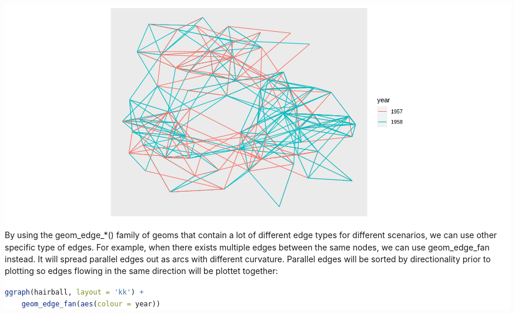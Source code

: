 <img src="intro_to_ggraph_files/figure-html/unnamed-chunk-10-1.png" width="60%" style="display: block; margin: auto;" />

By using the geom_edge_*() family of geoms that contain a lot of different edge types for different scenarios, we can use other specific type of edges. For example, when there exists multiple edges between the same nodes, we can use geom_edge_fan instead. It will spread parallel edges out as arcs with different curvature. Parallel edges will be sorted by directionality prior to plotting so edges flowing in the same direction will be plottet together:


```r
ggraph(hairball, layout = 'kk') + 
    geom_edge_fan(aes(colour = year))
```
